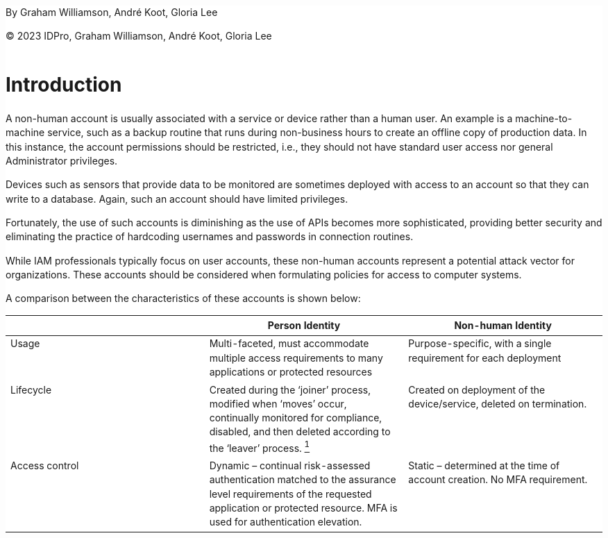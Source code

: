 <div id="header">

</div>

By Graham Williamson, André Koot, Gloria Lee

© 2023 IDPro, Graham Williamson, André Koot, Gloria Lee

Introduction
============

A non-human account is usually associated with a service or device
rather than a human user. An example is a machine-to-machine service,
such as a backup routine that runs during non-business hours to create
an offline copy of production data. In this instance, the account
permissions should be restricted, i.e., they should not have standard
user access nor general Administrator privileges.

Devices such as sensors that provide data to be monitored are sometimes
deployed with access to an account so that they can write to a database.
Again, such an account should have limited privileges.

Fortunately, the use of such accounts is diminishing as the use of APIs
becomes more sophisticated, providing better security and eliminating
the practice of hardcoding usernames and passwords in connection
routines.

While IAM professionals typically focus on user accounts, these
non-human accounts represent a potential attack vector for
organizations. These accounts should be considered when formulating
policies for access to computer systems.

A comparison between the characteristics of these accounts is shown
below:

<table>
<colgroup>
<col style="width: 33%" />
<col style="width: 33%" />
<col style="width: 33%" />
</colgroup>
<thead>
<tr class="header">
<th><span id="_30j0zll" class="anchor"> </span></th>
<th>Person Identity</th>
<th>Non-human Identity</th>
</tr>
</thead>
<tbody>
<tr class="odd">
<td>Usage</td>
<td>Multi-faceted, must accommodate multiple access requirements to many applications or protected resources</td>
<td>Purpose-specific, with a single requirement for each deployment</td>
</tr>
<tr class="even">
<td>Lifecycle</td>
<td>Created during the ‘joiner’ process, modified when ‘moves’ occur, continually monitored for compliance, disabled, and then deleted according to the ‘leaver’ process. <a href="#fn1" id="fnref1" class="footnoteRef"><sup>1</sup></a></td>
<td>Created on deployment of the device/service, deleted on termination.</td>
</tr>
<tr class="odd">
<td>Access control</td>
<td>Dynamic – continual risk-assessed authentication matched to the assurance level requirements of the requested application or protected resource. MFA is used for authentication elevation.</td>
<td>Static – determined at the time of account creation. No MFA requirement.</td>
</tr>